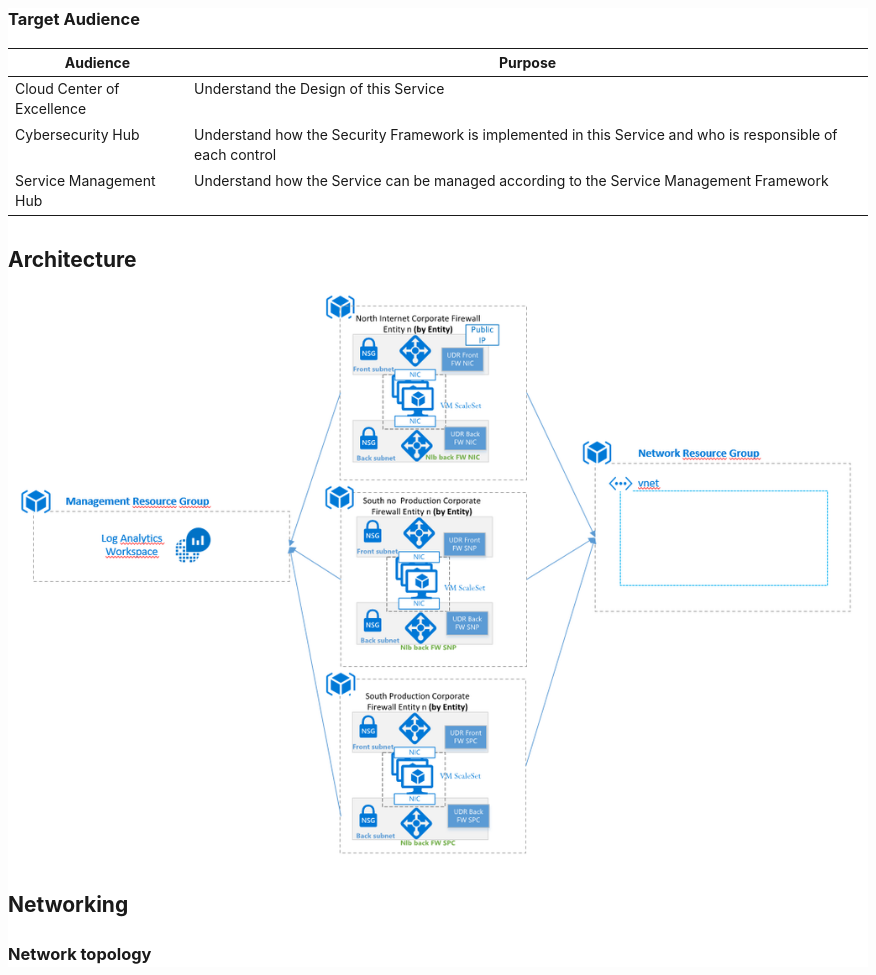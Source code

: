 
### Target Audience

|Audience |Purpose  |
|--|--|
| Cloud Center of Excellence | Understand the Design of this Service |
| Cybersecurity Hub | Understand how the Security Framework is implemented in this Service and who is responsible of each control |
| Service Management Hub | Understand how the Service can be managed according to the Service Management Framework |


## Architecture

![Architecture diagram](documentation/architecture_diagram.png "Architecture diagram")

## Networking

### Network topology

